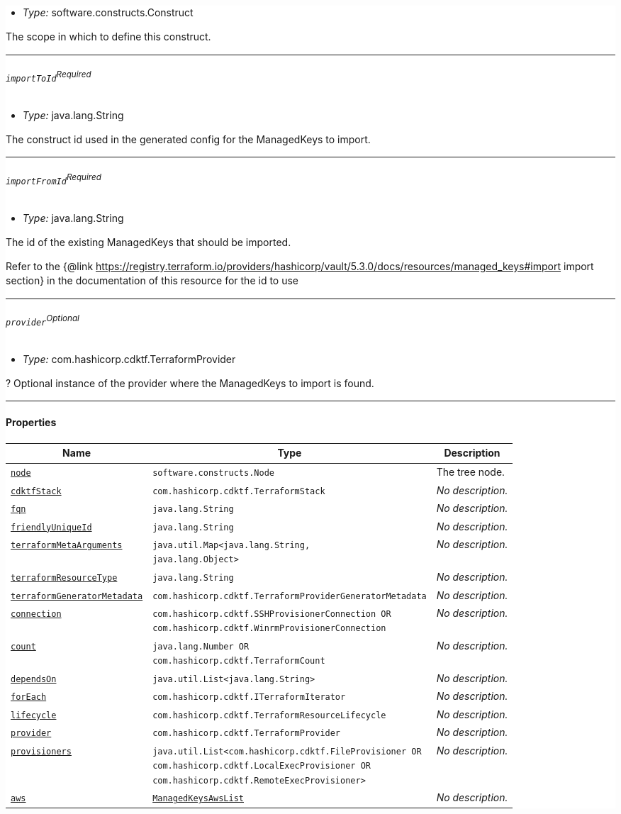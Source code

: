 - *Type:* software.constructs.Construct

The scope in which to define this construct.

---

###### `importToId`<sup>Required</sup> <a name="importToId" id="@cdktf/provider-vault.managedKeys.ManagedKeys.generateConfigForImport.parameter.importToId"></a>

- *Type:* java.lang.String

The construct id used in the generated config for the ManagedKeys to import.

---

###### `importFromId`<sup>Required</sup> <a name="importFromId" id="@cdktf/provider-vault.managedKeys.ManagedKeys.generateConfigForImport.parameter.importFromId"></a>

- *Type:* java.lang.String

The id of the existing ManagedKeys that should be imported.

Refer to the {@link https://registry.terraform.io/providers/hashicorp/vault/5.3.0/docs/resources/managed_keys#import import section} in the documentation of this resource for the id to use

---

###### `provider`<sup>Optional</sup> <a name="provider" id="@cdktf/provider-vault.managedKeys.ManagedKeys.generateConfigForImport.parameter.provider"></a>

- *Type:* com.hashicorp.cdktf.TerraformProvider

? Optional instance of the provider where the ManagedKeys to import is found.

---

#### Properties <a name="Properties" id="Properties"></a>

| **Name** | **Type** | **Description** |
| --- | --- | --- |
| <code><a href="#@cdktf/provider-vault.managedKeys.ManagedKeys.property.node">node</a></code> | <code>software.constructs.Node</code> | The tree node. |
| <code><a href="#@cdktf/provider-vault.managedKeys.ManagedKeys.property.cdktfStack">cdktfStack</a></code> | <code>com.hashicorp.cdktf.TerraformStack</code> | *No description.* |
| <code><a href="#@cdktf/provider-vault.managedKeys.ManagedKeys.property.fqn">fqn</a></code> | <code>java.lang.String</code> | *No description.* |
| <code><a href="#@cdktf/provider-vault.managedKeys.ManagedKeys.property.friendlyUniqueId">friendlyUniqueId</a></code> | <code>java.lang.String</code> | *No description.* |
| <code><a href="#@cdktf/provider-vault.managedKeys.ManagedKeys.property.terraformMetaArguments">terraformMetaArguments</a></code> | <code>java.util.Map<java.lang.String, java.lang.Object></code> | *No description.* |
| <code><a href="#@cdktf/provider-vault.managedKeys.ManagedKeys.property.terraformResourceType">terraformResourceType</a></code> | <code>java.lang.String</code> | *No description.* |
| <code><a href="#@cdktf/provider-vault.managedKeys.ManagedKeys.property.terraformGeneratorMetadata">terraformGeneratorMetadata</a></code> | <code>com.hashicorp.cdktf.TerraformProviderGeneratorMetadata</code> | *No description.* |
| <code><a href="#@cdktf/provider-vault.managedKeys.ManagedKeys.property.connection">connection</a></code> | <code>com.hashicorp.cdktf.SSHProvisionerConnection OR com.hashicorp.cdktf.WinrmProvisionerConnection</code> | *No description.* |
| <code><a href="#@cdktf/provider-vault.managedKeys.ManagedKeys.property.count">count</a></code> | <code>java.lang.Number OR com.hashicorp.cdktf.TerraformCount</code> | *No description.* |
| <code><a href="#@cdktf/provider-vault.managedKeys.ManagedKeys.property.dependsOn">dependsOn</a></code> | <code>java.util.List<java.lang.String></code> | *No description.* |
| <code><a href="#@cdktf/provider-vault.managedKeys.ManagedKeys.property.forEach">forEach</a></code> | <code>com.hashicorp.cdktf.ITerraformIterator</code> | *No description.* |
| <code><a href="#@cdktf/provider-vault.managedKeys.ManagedKeys.property.lifecycle">lifecycle</a></code> | <code>com.hashicorp.cdktf.TerraformResourceLifecycle</code> | *No description.* |
| <code><a href="#@cdktf/provider-vault.managedKeys.ManagedKeys.property.provider">provider</a></code> | <code>com.hashicorp.cdktf.TerraformProvider</code> | *No description.* |
| <code><a href="#@cdktf/provider-vault.managedKeys.ManagedKeys.property.provisioners">provisioners</a></code> | <code>java.util.List<com.hashicorp.cdktf.FileProvisioner OR com.hashicorp.cdktf.LocalExecProvisioner OR com.hashicorp.cdktf.RemoteExecProvisioner></code> | *No description.* |
| <code><a href="#@cdktf/provider-vault.managedKeys.ManagedKeys.property.aws">aws</a></code> | <code><a href="#@cdktf/provider-vault.managedKeys.ManagedKeysAwsList">ManagedKeysAwsList</a></code> | *No description.* |